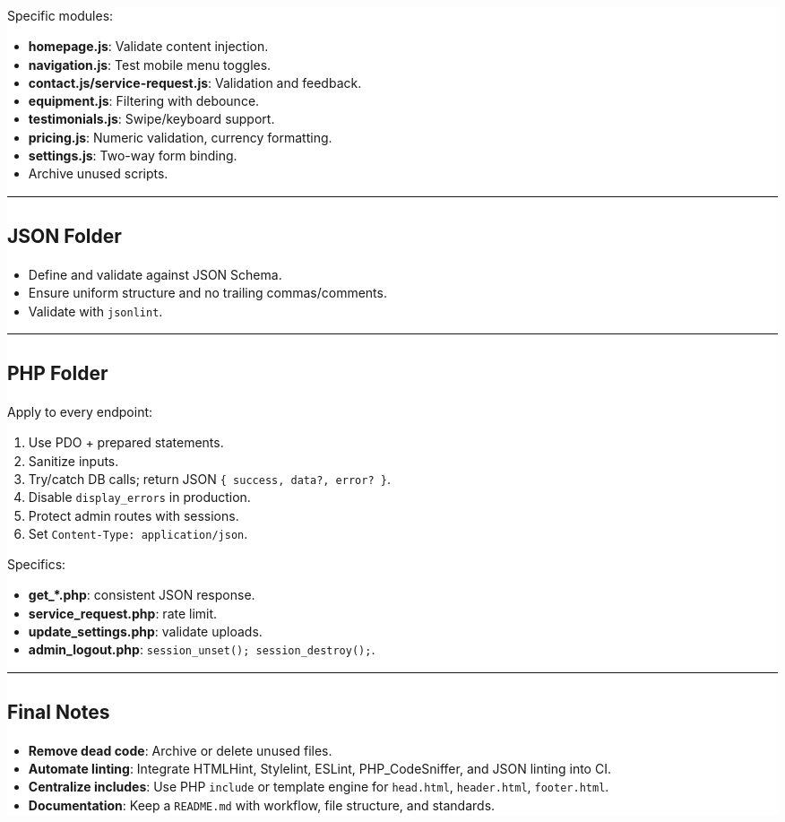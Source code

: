 Specific modules:
- **homepage.js**: Validate content injection.  
- **navigation.js**: Test mobile menu toggles.  
- **contact.js/service-request.js**: Validation and feedback.  
- **equipment.js**: Filtering with debounce.  
- **testimonials.js**: Swipe/keyboard support.  
- **pricing.js**: Numeric validation, currency formatting.  
- **settings.js**: Two-way form binding.  
- Archive unused scripts.

---

## JSON Folder

- Define and validate against JSON Schema.  
- Ensure uniform structure and no trailing commas/comments.  
- Validate with `jsonlint`.

---

## PHP Folder

Apply to every endpoint:
1. Use PDO + prepared statements.  
2. Sanitize inputs.  
3. Try/catch DB calls; return JSON `{ success, data?, error? }`.  
4. Disable `display_errors` in production.  
5. Protect admin routes with sessions.  
6. Set `Content-Type: application/json`.

Specifics:
- **get_*.php**: consistent JSON response.  
- **service_request.php**: rate limit.  
- **update_settings.php**: validate uploads.  
- **admin_logout.php**: `session_unset(); session_destroy();`.

---

## Final Notes

- **Remove dead code**: Archive or delete unused files.  
- **Automate linting**: Integrate HTMLHint, Stylelint, ESLint, PHP_CodeSniffer, and JSON linting into CI.  
- **Centralize includes**: Use PHP `include` or template engine for `head.html`, `header.html`, `footer.html`.  
- **Documentation**: Keep a `README.md` with workflow, file structure, and standards.
